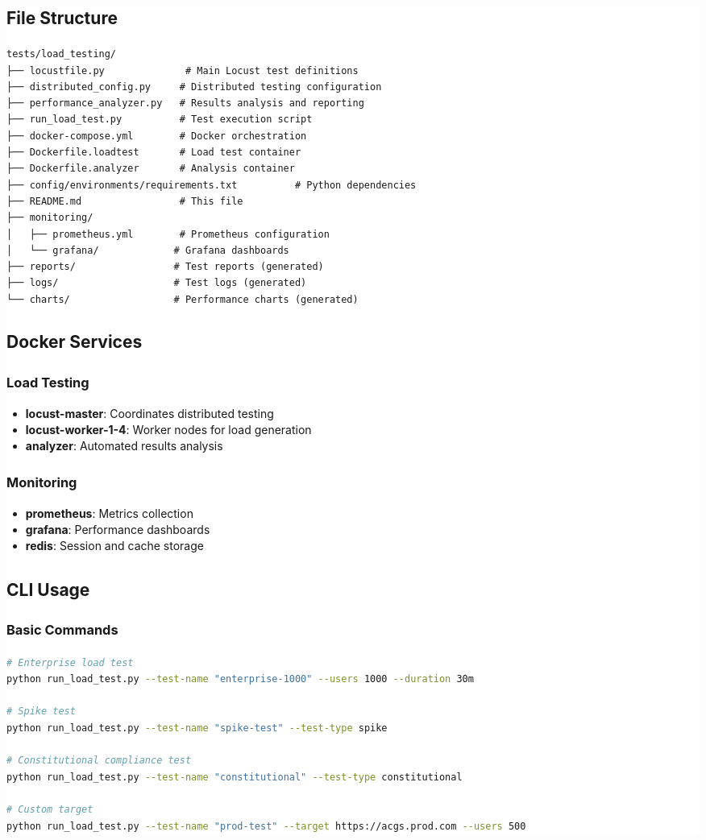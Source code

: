 ## File Structure

```
tests/load_testing/
├── locustfile.py              # Main Locust test definitions
├── distributed_config.py     # Distributed testing configuration
├── performance_analyzer.py   # Results analysis and reporting
├── run_load_test.py          # Test execution script
├── docker-compose.yml        # Docker orchestration
├── Dockerfile.loadtest       # Load test container
├── Dockerfile.analyzer       # Analysis container
├── config/environments/requirements.txt          # Python dependencies
├── README.md                 # This file
├── monitoring/
│   ├── prometheus.yml        # Prometheus configuration
│   └── grafana/             # Grafana dashboards
├── reports/                 # Test reports (generated)
├── logs/                    # Test logs (generated)
└── charts/                  # Performance charts (generated)
```

## Docker Services

### Load Testing

- **locust-master**: Coordinates distributed testing
- **locust-worker-1-4**: Worker nodes for load generation
- **analyzer**: Automated results analysis

### Monitoring

- **prometheus**: Metrics collection
- **grafana**: Performance dashboards
- **redis**: Session and cache storage

## CLI Usage

### Basic Commands

```bash
# Enterprise load test
python run_load_test.py --test-name "enterprise-1000" --users 1000 --duration 30m

# Spike test
python run_load_test.py --test-name "spike-test" --test-type spike

# Constitutional compliance test
python run_load_test.py --test-name "constitutional" --test-type constitutional

# Custom target
python run_load_test.py --test-name "prod-test" --target https://acgs.prod.com --users 500
```
